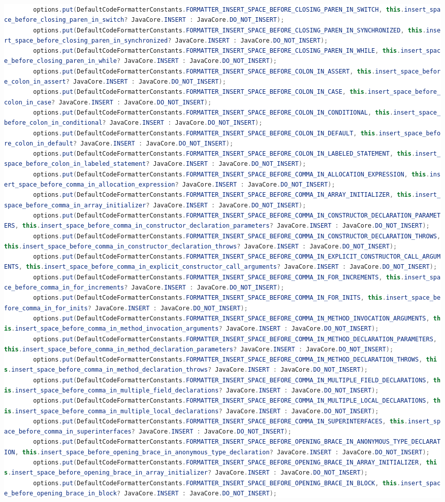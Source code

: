 ```java
		options.put(DefaultCodeFormatterConstants.FORMATTER_INSERT_SPACE_BEFORE_CLOSING_PAREN_IN_SWITCH, this.insert_space_before_closing_paren_in_switch? JavaCore.INSERT : JavaCore.DO_NOT_INSERT);
		options.put(DefaultCodeFormatterConstants.FORMATTER_INSERT_SPACE_BEFORE_CLOSING_PAREN_IN_SYNCHRONIZED, this.insert_space_before_closing_paren_in_synchronized? JavaCore.INSERT : JavaCore.DO_NOT_INSERT);
		options.put(DefaultCodeFormatterConstants.FORMATTER_INSERT_SPACE_BEFORE_CLOSING_PAREN_IN_WHILE, this.insert_space_before_closing_paren_in_while? JavaCore.INSERT : JavaCore.DO_NOT_INSERT);
		options.put(DefaultCodeFormatterConstants.FORMATTER_INSERT_SPACE_BEFORE_COLON_IN_ASSERT, this.insert_space_before_colon_in_assert? JavaCore.INSERT : JavaCore.DO_NOT_INSERT);
		options.put(DefaultCodeFormatterConstants.FORMATTER_INSERT_SPACE_BEFORE_COLON_IN_CASE, this.insert_space_before_colon_in_case? JavaCore.INSERT : JavaCore.DO_NOT_INSERT);
		options.put(DefaultCodeFormatterConstants.FORMATTER_INSERT_SPACE_BEFORE_COLON_IN_CONDITIONAL, this.insert_space_before_colon_in_conditional? JavaCore.INSERT : JavaCore.DO_NOT_INSERT);
		options.put(DefaultCodeFormatterConstants.FORMATTER_INSERT_SPACE_BEFORE_COLON_IN_DEFAULT, this.insert_space_before_colon_in_default? JavaCore.INSERT : JavaCore.DO_NOT_INSERT);
		options.put(DefaultCodeFormatterConstants.FORMATTER_INSERT_SPACE_BEFORE_COLON_IN_LABELED_STATEMENT, this.insert_space_before_colon_in_labeled_statement? JavaCore.INSERT : JavaCore.DO_NOT_INSERT);
		options.put(DefaultCodeFormatterConstants.FORMATTER_INSERT_SPACE_BEFORE_COMMA_IN_ALLOCATION_EXPRESSION, this.insert_space_before_comma_in_allocation_expression? JavaCore.INSERT : JavaCore.DO_NOT_INSERT);
		options.put(DefaultCodeFormatterConstants.FORMATTER_INSERT_SPACE_BEFORE_COMMA_IN_ARRAY_INITIALIZER, this.insert_space_before_comma_in_array_initializer? JavaCore.INSERT : JavaCore.DO_NOT_INSERT);
		options.put(DefaultCodeFormatterConstants.FORMATTER_INSERT_SPACE_BEFORE_COMMA_IN_CONSTRUCTOR_DECLARATION_PARAMETERS, this.insert_space_before_comma_in_constructor_declaration_parameters? JavaCore.INSERT : JavaCore.DO_NOT_INSERT);
		options.put(DefaultCodeFormatterConstants.FORMATTER_INSERT_SPACE_BEFORE_COMMA_IN_CONSTRUCTOR_DECLARATION_THROWS, this.insert_space_before_comma_in_constructor_declaration_throws? JavaCore.INSERT : JavaCore.DO_NOT_INSERT);
		options.put(DefaultCodeFormatterConstants.FORMATTER_INSERT_SPACE_BEFORE_COMMA_IN_EXPLICIT_CONSTRUCTOR_CALL_ARGUMENTS, this.insert_space_before_comma_in_explicit_constructor_call_arguments? JavaCore.INSERT : JavaCore.DO_NOT_INSERT);
		options.put(DefaultCodeFormatterConstants.FORMATTER_INSERT_SPACE_BEFORE_COMMA_IN_FOR_INCREMENTS, this.insert_space_before_comma_in_for_increments? JavaCore.INSERT : JavaCore.DO_NOT_INSERT);
		options.put(DefaultCodeFormatterConstants.FORMATTER_INSERT_SPACE_BEFORE_COMMA_IN_FOR_INITS, this.insert_space_before_comma_in_for_inits? JavaCore.INSERT : JavaCore.DO_NOT_INSERT);
		options.put(DefaultCodeFormatterConstants.FORMATTER_INSERT_SPACE_BEFORE_COMMA_IN_METHOD_INVOCATION_ARGUMENTS, this.insert_space_before_comma_in_method_invocation_arguments? JavaCore.INSERT : JavaCore.DO_NOT_INSERT);
		options.put(DefaultCodeFormatterConstants.FORMATTER_INSERT_SPACE_BEFORE_COMMA_IN_METHOD_DECLARATION_PARAMETERS, this.insert_space_before_comma_in_method_declaration_parameters? JavaCore.INSERT : JavaCore.DO_NOT_INSERT);
		options.put(DefaultCodeFormatterConstants.FORMATTER_INSERT_SPACE_BEFORE_COMMA_IN_METHOD_DECLARATION_THROWS, this.insert_space_before_comma_in_method_declaration_throws? JavaCore.INSERT : JavaCore.DO_NOT_INSERT);
		options.put(DefaultCodeFormatterConstants.FORMATTER_INSERT_SPACE_BEFORE_COMMA_IN_MULTIPLE_FIELD_DECLARATIONS, this.insert_space_before_comma_in_multiple_field_declarations? JavaCore.INSERT : JavaCore.DO_NOT_INSERT);
		options.put(DefaultCodeFormatterConstants.FORMATTER_INSERT_SPACE_BEFORE_COMMA_IN_MULTIPLE_LOCAL_DECLARATIONS, this.insert_space_before_comma_in_multiple_local_declarations? JavaCore.INSERT : JavaCore.DO_NOT_INSERT);
		options.put(DefaultCodeFormatterConstants.FORMATTER_INSERT_SPACE_BEFORE_COMMA_IN_SUPERINTERFACES, this.insert_space_before_comma_in_superinterfaces? JavaCore.INSERT : JavaCore.DO_NOT_INSERT);
		options.put(DefaultCodeFormatterConstants.FORMATTER_INSERT_SPACE_BEFORE_OPENING_BRACE_IN_ANONYMOUS_TYPE_DECLARATION, this.insert_space_before_opening_brace_in_anonymous_type_declaration? JavaCore.INSERT : JavaCore.DO_NOT_INSERT);
		options.put(DefaultCodeFormatterConstants.FORMATTER_INSERT_SPACE_BEFORE_OPENING_BRACE_IN_ARRAY_INITIALIZER, this.insert_space_before_opening_brace_in_array_initializer? JavaCore.INSERT : JavaCore.DO_NOT_INSERT);
		options.put(DefaultCodeFormatterConstants.FORMATTER_INSERT_SPACE_BEFORE_OPENING_BRACE_IN_BLOCK, this.insert_space_before_opening_brace_in_block? JavaCore.INSERT : JavaCore.DO_NOT_INSERT);
```